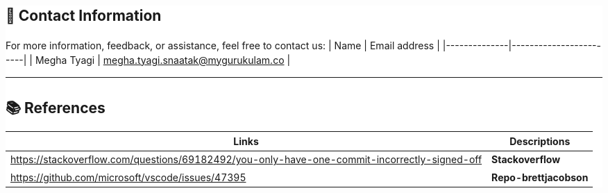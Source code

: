 
##  📧 Contact Information
For more information, feedback, or assistance, feel free to contact us:
| Name         | Email address          |
|--------------|------------------------|
| Megha Tyagi  | megha.tyagi.snaatak@mygurukulam.co  |

---
## 📚 References
| Links                                             | Descriptions                                                    |
|---------------------------------------------------|-----------------------------------------------------------------|
|https://stackoverflow.com/questions/69182492/you-only-have-one-commit-incorrectly-signed-off| **Stackoverflow** |
|https://github.com/microsoft/vscode/issues/47395| **Repo-brettjacobson** |

